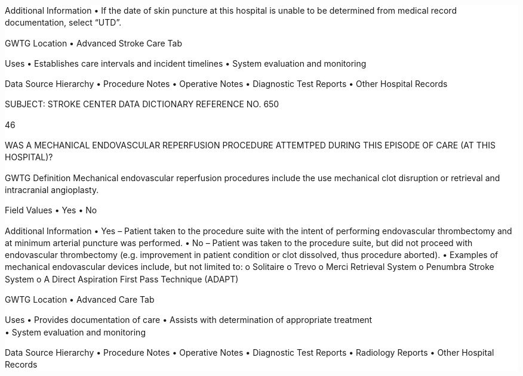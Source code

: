 Additional Information 
• If the date of skin puncture at this hospital is unable to be determined from medical 
record documentation, select “UTD”. 
 
GWTG Location 
• Advanced Stroke Care Tab 
 
Uses 
• Establishes care intervals and incident timelines 
• System evaluation and monitoring 
 
Data Source Hierarchy 
• Procedure Notes 
• Operative Notes 
• Diagnostic Test Reports 
• Other Hospital Records 
  

SUBJECT:  STROKE CENTER DATA DICTIONARY                                REFERENCE NO. 650 
 
46 
 
WAS A MECHANICAL ENDOVASCULAR REPERFUSION 
PROCEDURE ATTEMTPED DURING THIS EPISODE OF 
CARE (AT THIS HOSPITAL)? 
 
GWTG Definition 
Mechanical endovascular reperfusion procedures include the use mechanical clot 
disruption or retrieval and intracranial angioplasty. 
 
Field Values 
• Yes 
• No 
 
Additional Information 
• Yes – Patient taken to the procedure suite with the intent of performing 
endovascular thrombectomy and at minimum arterial puncture was performed. 
• No – Patient was taken to the procedure suite, but did not proceed with endovascular 
thrombectomy (e.g. improvement in patient condition or clot dissolved, thus 
procedure aborted). 
• Examples of mechanical endovascular devices include, but not limited to: 
o Solitaire 
o Trevo 
o Merci Retrieval System 
o Penumbra Stroke System 
o A Direct Aspiration First Pass Technique (ADAPT) 
 
GWTG Location 
• Advanced Care Tab 
 
Uses 
• Provides documentation of care 
• Assists with determination of appropriate treatment  
• System evaluation and monitoring 
 
Data Source Hierarchy 
• Procedure Notes 
• Operative Notes 
• Diagnostic Test Reports 
• Radiology Reports 
• Other Hospital Records 
 